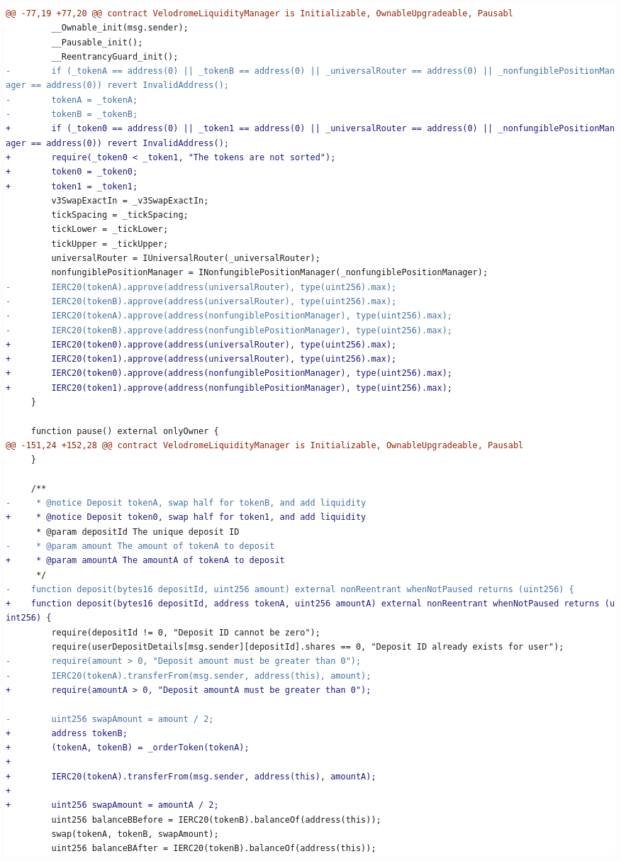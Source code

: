 ```diff
@@ -77,19 +77,20 @@ contract VelodromeLiquidityManager is Initializable, OwnableUpgradeable, Pausabl
         __Ownable_init(msg.sender);
         __Pausable_init();
         __ReentrancyGuard_init();
-        if (_tokenA == address(0) || _tokenB == address(0) || _universalRouter == address(0) || _nonfungiblePositionManager == address(0)) revert InvalidAddress();
-        tokenA = _tokenA;
-        tokenB = _tokenB;
+        if (_token0 == address(0) || _token1 == address(0) || _universalRouter == address(0) || _nonfungiblePositionManager == address(0)) revert InvalidAddress();
+        require(_token0 < _token1, "The tokens are not sorted");
+        token0 = _token0;
+        token1 = _token1;
         v3SwapExactIn = _v3SwapExactIn;
         tickSpacing = _tickSpacing;
         tickLower = _tickLower;
         tickUpper = _tickUpper;
         universalRouter = IUniversalRouter(_universalRouter);
         nonfungiblePositionManager = INonfungiblePositionManager(_nonfungiblePositionManager);
-        IERC20(tokenA).approve(address(universalRouter), type(uint256).max);
-        IERC20(tokenB).approve(address(universalRouter), type(uint256).max);
-        IERC20(tokenA).approve(address(nonfungiblePositionManager), type(uint256).max);
-        IERC20(tokenB).approve(address(nonfungiblePositionManager), type(uint256).max);
+        IERC20(token0).approve(address(universalRouter), type(uint256).max);
+        IERC20(token1).approve(address(universalRouter), type(uint256).max);
+        IERC20(token0).approve(address(nonfungiblePositionManager), type(uint256).max);
+        IERC20(token1).approve(address(nonfungiblePositionManager), type(uint256).max);
     }
 
     function pause() external onlyOwner {
@@ -151,24 +152,28 @@ contract VelodromeLiquidityManager is Initializable, OwnableUpgradeable, Pausabl
     }
 
     /**
-     * @notice Deposit tokenA, swap half for tokenB, and add liquidity
+     * @notice Deposit token0, swap half for token1, and add liquidity
      * @param depositId The unique deposit ID
-     * @param amount The amount of tokenA to deposit
+     * @param amountA The amountA of tokenA to deposit
      */
-    function deposit(bytes16 depositId, uint256 amount) external nonReentrant whenNotPaused returns (uint256) {
+    function deposit(bytes16 depositId, address tokenA, uint256 amountA) external nonReentrant whenNotPaused returns (uint256) {
         require(depositId != 0, "Deposit ID cannot be zero");
         require(userDepositDetails[msg.sender][depositId].shares == 0, "Deposit ID already exists for user");
-        require(amount > 0, "Deposit amount must be greater than 0");
-        IERC20(tokenA).transferFrom(msg.sender, address(this), amount);
+        require(amountA > 0, "Deposit amountA must be greater than 0");
 
-        uint256 swapAmount = amount / 2;
+        address tokenB;
+        (tokenA, tokenB) = _orderToken(tokenA);
+
+        IERC20(tokenA).transferFrom(msg.sender, address(this), amountA);
+
+        uint256 swapAmount = amountA / 2;
         uint256 balanceBBefore = IERC20(tokenB).balanceOf(address(this));
         swap(tokenA, tokenB, swapAmount);
         uint256 balanceBAfter = IERC20(tokenB).balanceOf(address(this));
```